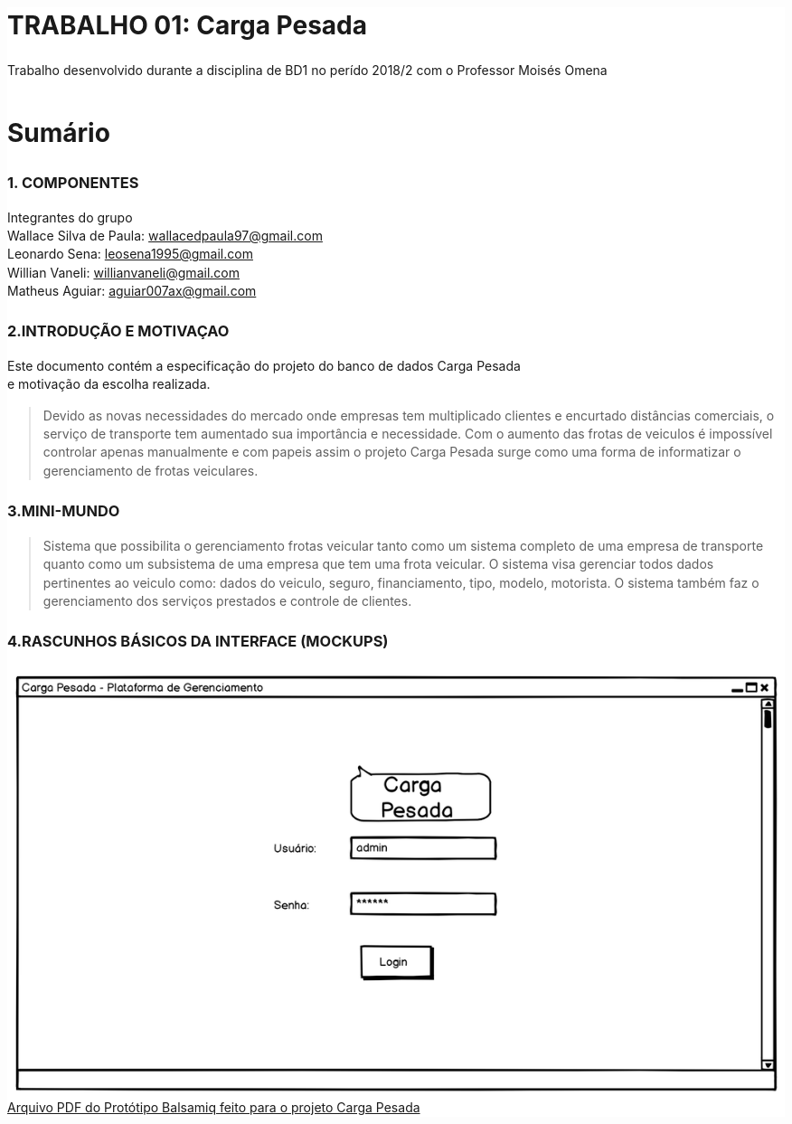 # TRABALHO 01:  Carga Pesada
Trabalho desenvolvido durante a disciplina de BD1 no perído 2018/2 com o Professor Moisés Omena

# Sumário

### 1. COMPONENTES<br>
Integrantes do grupo<br>
Wallace Silva de Paula: wallacedpaula97@gmail.com<br>
Leonardo Sena: leosena1995@gmail.com<br>
Willian Vaneli: willianvaneli@gmail.com<br>
Matheus Aguiar: aguiar007ax@gmail.com<br>


### 2.INTRODUÇÃO E MOTIVAÇAO<br>
Este documento contém a especificação do projeto do banco de dados Carga Pesada 
<br>e motivação da escolha realizada. <br>

> Devido as novas necessidades do mercado onde empresas tem multiplicado clientes e encurtado distâncias comerciais, o serviço de transporte tem aumentado sua importância e necessidade. Com o aumento das frotas de veiculos é impossível controlar apenas manualmente e com papeis assim o projeto Carga Pesada surge como uma forma de informatizar o gerenciamento de frotas veiculares.


### 3.MINI-MUNDO<br>

> Sistema que possibilita o gerenciamento frotas veicular tanto como um sistema completo de uma empresa de transporte quanto como um subsistema de uma empresa que tem uma frota veicular. O sistema visa gerenciar todos dados pertinentes ao veiculo como: dados do veiculo, seguro, financiamento, tipo, modelo, motorista. O sistema também faz o gerenciamento dos serviços prestados e controle de clientes.


### 4.RASCUNHOS BÁSICOS DA INTERFACE (MOCKUPS)<br>

![Alt text](https://github.com/pulseirasaude/trab01/blob/master/Mockups/download.png?raw=true "Title")
[Arquivo PDF do Protótipo Balsamiq feito para o projeto Carga Pesada](https://github.com/pulseirasaude/trab01/blob/master/Mockups/Prototipo.pdf?raw=true "Carga Pesada")
